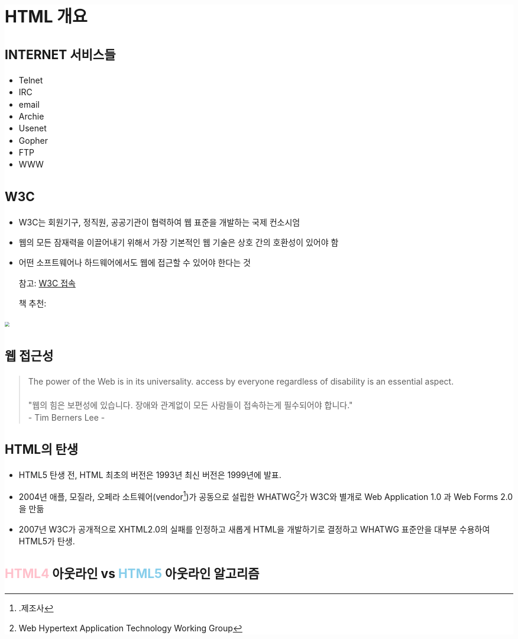 # HTML 개요

## INTERNET 서비스들

<ul>
    <li>Telnet</li>
    <li>IRC</li>
    <li>email</li>
    <li>Archie</li>
    <li>Usenet</li>
    <li>Gopher</li>
    <li>FTP</li>
    <li>WWW</li>
</ul>



<h2>W3C</h2>

- W3C는 회원기구, 정직원, 공공기관이 협력하여 웹 표준을 개발하는 국제 컨소시엄
- 웹의 모든 잠재력을 이끌어내기 위해서 가장 기본적인 웹 기술은 상호 간의 호환성이 있어야 함
- 어떤 소프트웨어나 하드웨어에서도 웹에 접근할 수 있어야 한다는 것

  참고:  [W3C 접속](https://www.w3.org/)

  책 추천:

 <img src="https://wikibook.co.kr/images/cover/l/9788992939119.jpg" style="zoom:50%;" />



## 웹 접근성


<blockquote>The power of the Web is in its universality. access by everyone regardless of disability is an essential aspect.<br>
<br>"웹의 힘은 보편성에 있습니다. 장애와 관계없이 모든 사람들이 접속하는게 필수되어야 합니다."
<br> - Tim Berners Lee -
</blockquote>


## HTML의 탄생

- HTML5 탄생 전, HTML 최초의 버전은 1993년 최신 버전은 1999년에 발표.

- 2004년 애플, 모질라, 오페라 소트웨어(vendor[^1])가 공동으로 설립한 WHATWG[^2]가 W3C와 별개로 Web Application 1.0 과 Web Forms 2.0을 만듦

  [^1]:.제조사
  [^2]: Web Hypertext Application Technology Working Group

- 2007년 W3C가 공개적으로 XHTML2.0의 실패를 인정하고 새롭게 HTML을 개발하기로 결정하고 WHATWG 표준안을 대부분 수용하여 HTML5가 탄생.



## <span style=color:pink>HTML4</span> 아웃라인 vs <span style=color:skyblue>HTML5</span> 아웃라인 알고리즘
